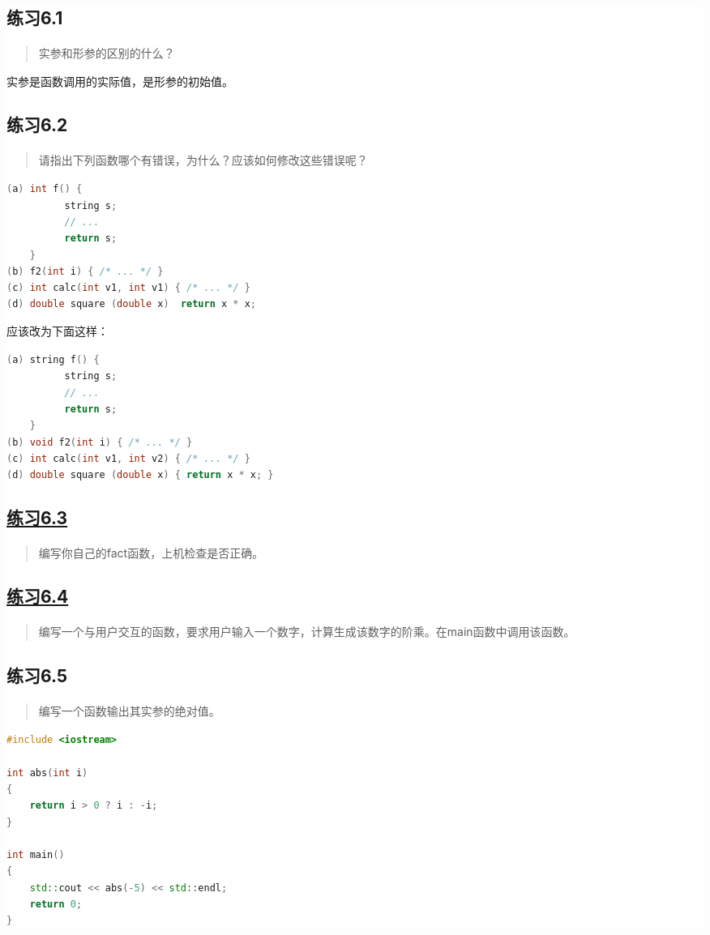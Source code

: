 ## 练习6.1

> 实参和形参的区别的什么？

实参是函数调用的实际值，是形参的初始值。

## 练习6.2

> 请指出下列函数哪个有错误，为什么？应该如何修改这些错误呢？
```cpp
(a) int f() {
          string s;
          // ...
          return s;
    }
(b) f2(int i) { /* ... */ }
(c) int calc(int v1, int v1) { /* ... */ }
(d) double square (double x)  return x * x; 
```

应该改为下面这样：
```cpp
(a) string f() {
          string s;
          // ...
          return s;
    }
(b) void f2(int i) { /* ... */ }
(c) int calc(int v1, int v2) { /* ... */ }
(d) double square (double x) { return x * x; }
```

## [练习6.3](6.3.cpp)

> 编写你自己的fact函数，上机检查是否正确。

## [练习6.4](6.4.cpp)

> 编写一个与用户交互的函数，要求用户输入一个数字，计算生成该数字的阶乘。在main函数中调用该函数。

## 练习6.5

> 编写一个函数输出其实参的绝对值。

```cpp
#include <iostream>

int abs(int i)
{
    return i > 0 ? i : -i;
}

int main()
{
    std::cout << abs(-5) << std::endl;
    return 0;
}
```
